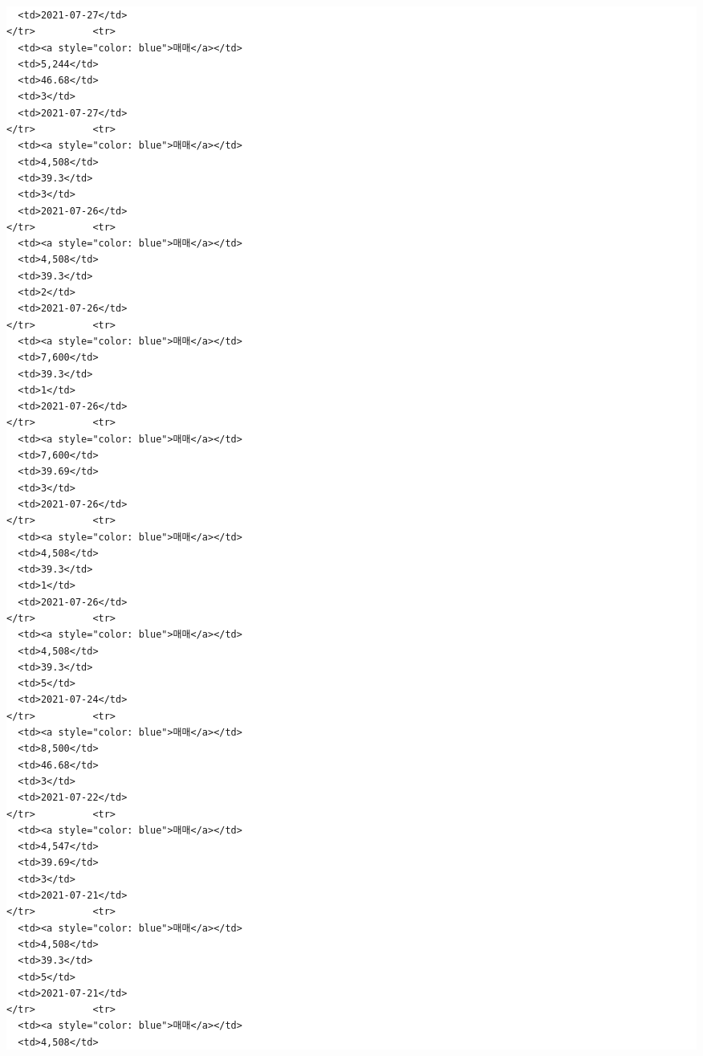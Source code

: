       <td>2021-07-27</td>
    </tr>          <tr>
      <td><a style="color: blue">매매</a></td>
      <td>5,244</td>
      <td>46.68</td>
      <td>3</td>
      <td>2021-07-27</td>
    </tr>          <tr>
      <td><a style="color: blue">매매</a></td>
      <td>4,508</td>
      <td>39.3</td>
      <td>3</td>
      <td>2021-07-26</td>
    </tr>          <tr>
      <td><a style="color: blue">매매</a></td>
      <td>4,508</td>
      <td>39.3</td>
      <td>2</td>
      <td>2021-07-26</td>
    </tr>          <tr>
      <td><a style="color: blue">매매</a></td>
      <td>7,600</td>
      <td>39.3</td>
      <td>1</td>
      <td>2021-07-26</td>
    </tr>          <tr>
      <td><a style="color: blue">매매</a></td>
      <td>7,600</td>
      <td>39.69</td>
      <td>3</td>
      <td>2021-07-26</td>
    </tr>          <tr>
      <td><a style="color: blue">매매</a></td>
      <td>4,508</td>
      <td>39.3</td>
      <td>1</td>
      <td>2021-07-26</td>
    </tr>          <tr>
      <td><a style="color: blue">매매</a></td>
      <td>4,508</td>
      <td>39.3</td>
      <td>5</td>
      <td>2021-07-24</td>
    </tr>          <tr>
      <td><a style="color: blue">매매</a></td>
      <td>8,500</td>
      <td>46.68</td>
      <td>3</td>
      <td>2021-07-22</td>
    </tr>          <tr>
      <td><a style="color: blue">매매</a></td>
      <td>4,547</td>
      <td>39.69</td>
      <td>3</td>
      <td>2021-07-21</td>
    </tr>          <tr>
      <td><a style="color: blue">매매</a></td>
      <td>4,508</td>
      <td>39.3</td>
      <td>5</td>
      <td>2021-07-21</td>
    </tr>          <tr>
      <td><a style="color: blue">매매</a></td>
      <td>4,508</td>